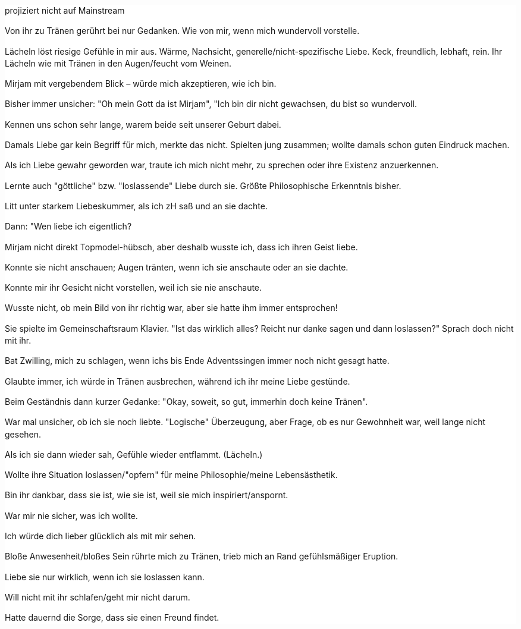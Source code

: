 projiziert nicht auf Mainstream

Von ihr zu Tränen gerührt bei nur Gedanken. Wie von mir, wenn mich wundervoll vorstelle.

Lächeln löst riesige Gefühle in mir aus. Wärme, Nachsicht, generelle/nicht-spezifische Liebe. Keck, freundlich, lebhaft, rein. Ihr Lächeln wie mit Tränen in den Augen/feucht vom Weinen.

Mirjam mit vergebendem Blick – würde mich akzeptieren, wie ich bin.

Bisher immer unsicher: "Oh mein Gott da ist Mirjam", "Ich bin dir nicht gewachsen, du bist so wundervoll.

Kennen uns schon sehr lange, warem beide seit unserer Geburt dabei.

Damals Liebe gar kein Begriff für mich, merkte das nicht. Spielten jung zusammen; wollte damals schon guten Eindruck machen.

Als ich Liebe gewahr geworden war, traute ich mich nicht mehr, zu sprechen oder ihre Existenz anzuerkennen.

Lernte auch "göttliche" bzw. "loslassende" Liebe durch sie. Größte Philosophische Erkenntnis bisher.

Litt unter starkem Liebeskummer, als ich zH saß und an sie dachte.

Dann: "Wen liebe ich eigentlich?

Mirjam nicht direkt Topmodel-hübsch, aber deshalb wusste ich, dass ich ihren Geist liebe.

Konnte sie nicht anschauen; Augen tränten, wenn ich sie anschaute oder an sie dachte.

Konnte mir ihr Gesicht nicht vorstellen, weil ich sie nie anschaute.

Wusste nicht, ob mein Bild von ihr richtig war, aber sie hatte ihm immer entsprochen!

Sie spielte im Gemeinschaftsraum Klavier. "Ist das wirklich alles? Reicht nur danke sagen und dann loslassen?" Sprach doch nicht mit ihr.

Bat Zwilling, mich zu schlagen, wenn ichs bis Ende Adventssingen immer noch nicht gesagt hatte.

Glaubte immer, ich würde in Tränen ausbrechen, während ich ihr meine Liebe gestünde.

Beim Geständnis dann kurzer Gedanke: "Okay, soweit, so gut, immerhin doch keine Tränen".

War mal unsicher, ob ich sie noch liebte. "Logische" Überzeugung, aber Frage, ob es nur Gewohnheit war, weil lange nicht gesehen.

Als ich sie dann wieder sah, Gefühle wieder entflammt. (Lächeln.)

Wollte ihre Situation loslassen/"opfern" für meine Philosophie/meine Lebensästhetik.

Bin ihr dankbar, dass sie ist, wie sie ist, weil sie mich inspiriert/anspornt.

War mir nie sicher, was ich wollte.

Ich würde dich lieber glücklich als mit mir sehen.

Bloße Anwesenheit/bloßes Sein rührte mich zu Tränen, trieb mich an Rand gefühlsmäßiger Eruption.

Liebe sie nur wirklich, wenn ich sie loslassen kann.

Will nicht mit ihr schlafen/geht mir nicht darum.

Hatte dauernd die Sorge, dass sie einen Freund findet.
